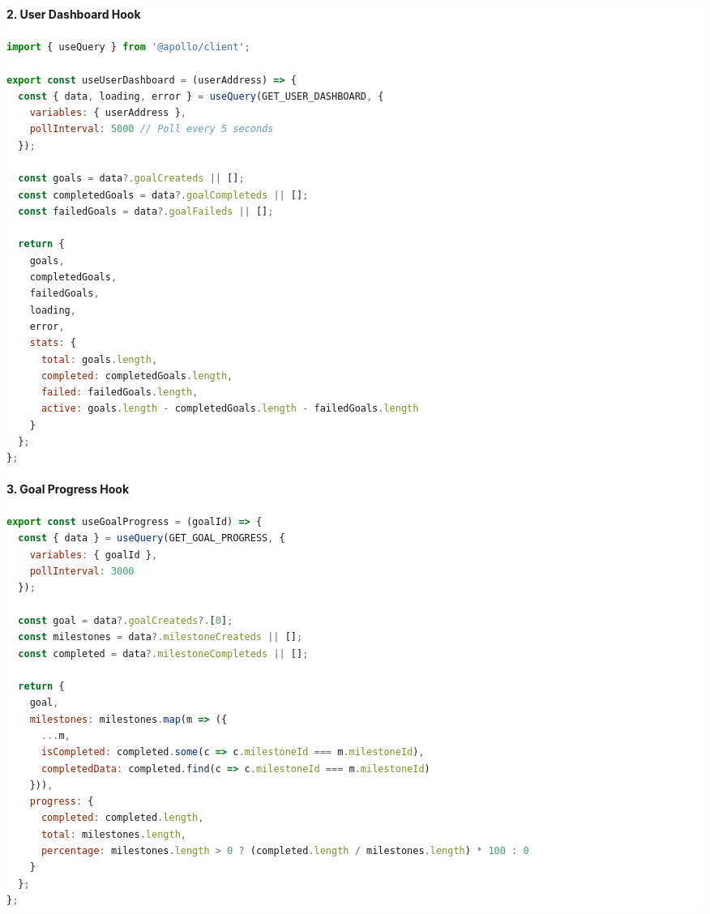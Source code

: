 #### 2. User Dashboard Hook
```javascript
import { useQuery } from '@apollo/client';

export const useUserDashboard = (userAddress) => {
  const { data, loading, error } = useQuery(GET_USER_DASHBOARD, {
    variables: { userAddress },
    pollInterval: 5000 // Poll every 5 seconds
  });

  const goals = data?.goalCreateds || [];
  const completedGoals = data?.goalCompleteds || [];
  const failedGoals = data?.goalFaileds || [];

  return {
    goals,
    completedGoals,
    failedGoals,
    loading,
    error,
    stats: {
      total: goals.length,
      completed: completedGoals.length,
      failed: failedGoals.length,
      active: goals.length - completedGoals.length - failedGoals.length
    }
  };
};
```

#### 3. Goal Progress Hook
```javascript
export const useGoalProgress = (goalId) => {
  const { data } = useQuery(GET_GOAL_PROGRESS, {
    variables: { goalId },
    pollInterval: 3000
  });

  const goal = data?.goalCreateds?.[0];
  const milestones = data?.milestoneCreateds || [];
  const completed = data?.milestoneCompleteds || [];

  return {
    goal,
    milestones: milestones.map(m => ({
      ...m,
      isCompleted: completed.some(c => c.milestoneId === m.milestoneId),
      completedData: completed.find(c => c.milestoneId === m.milestoneId)
    })),
    progress: {
      completed: completed.length,
      total: milestones.length,
      percentage: milestones.length > 0 ? (completed.length / milestones.length) * 100 : 0
    }
  };
};
```
